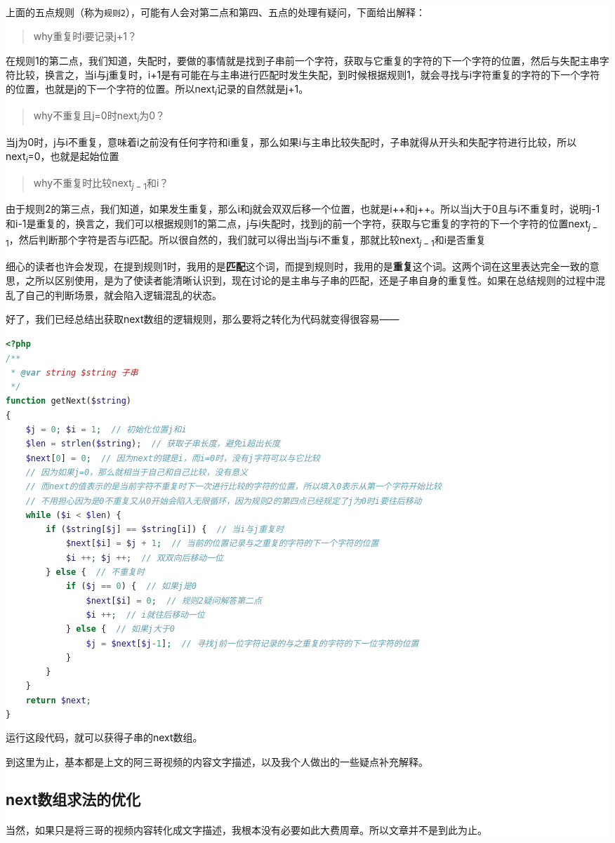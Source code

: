 上面的五点规则（称为`规则2`），可能有人会对第二点和第四、五点的处理有疑问，下面给出解释：

> why重复时i要记录j+1？

在规则1的第二点，我们知道，失配时，要做的事情就是找到子串前一个字符，获取与它重复的字符的下一个字符的位置，然后与失配主串字符比较，换言之，当i与j重复时，i+1是有可能在与主串进行匹配时发生失配，到时候根据规则1，就会寻找与i字符重复的字符的下一个字符的位置，也就是j的下一个字符的位置。所以next$_i$记录的自然就是j+1。

> why不重复且j=0时next$_i$为0？

当j为0时，j与i不重复，意味着i之前没有任何字符和i重复，那么如果i与主串比较失配时，子串就得从开头和失配字符进行比较，所以next$_i$=0，也就是起始位置

> why不重复时比较next$_{j-1}$和i？

由于规则2的第三点，我们知道，如果发生重复，那么i和j就会双双后移一个位置，也就是i++和j++。所以当j大于0且与i不重复时，说明j-1和i-1是重复的，换言之，我们可以根据规则1的第二点，j与i失配时，找到j的前一个字符，获取与它重复的字符的下一个字符的位置next$_{j-1}$，然后判断那个字符是否与i匹配。所以很自然的，我们就可以得出当j与i不重复，那就比较next$_{j-1}$和i是否重复

细心的读者也许会发现，在提到规则1时，我用的是**匹配**这个词，而提到规则时，我用的是**重复**这个词。这两个词在这里表达完全一致的意思，之所以区别使用，是为了使读者能清晰认识到，现在讨论的是主串与子串的匹配，还是子串自身的重复性。如果在总结规则的过程中混乱了自己的判断场景，就会陷入逻辑混乱的状态。

好了，我们已经总结出获取next数组的逻辑规则，那么要将之转化为代码就变得很容易——
```php
<?php
/**
 * @var string $string 子串
 */
function getNext($string)
{
    $j = 0; $i = 1;  // 初始化位置j和i
    $len = strlen($string);  // 获取子串长度，避免i超出长度
    $next[0] = 0;  // 因为next的键是i，而i=0时，没有j字符可以与它比较
    // 因为如果j=0，那么就相当于自己和自己比较，没有意义
    // 而next的值表示的是当前字符不重复时下一次进行比较的字符的位置，所以填入0表示从第一个字符开始比较
    // 不用担心因为是0不重复又从0开始会陷入无限循环，因为规则2的第四点已经规定了j为0时i要往后移动
    while ($i < $len) {
        if ($string[$j] == $string[i]) {  // 当i与j重复时
            $next[$i] = $j + 1;  // 当前的位置记录与之重复的字符的下一个字符的位置
            $i ++; $j ++;  // 双双向后移动一位
        } else {  // 不重复时
            if ($j == 0) {  // 如果j是0
                $next[$i] = 0;  // 规则2疑问解答第二点
                $i ++;  // i就往后移动一位
            } else {  // 如果j大于0
                $j = $next[$j-1];  // 寻找j前一位字符记录的与之重复的字符的下一位字符的位置
            }
        }
    }
    return $next;
}
```
运行这段代码，就可以获得子串的next数组。

到这里为止，基本都是上文的阿三哥视频的内容文字描述，以及我个人做出的一些疑点补充解释。

## next数组求法的优化
当然，如果只是将三哥的视频内容转化成文字描述，我根本没有必要如此大费周章。所以文章并不是到此为止。
